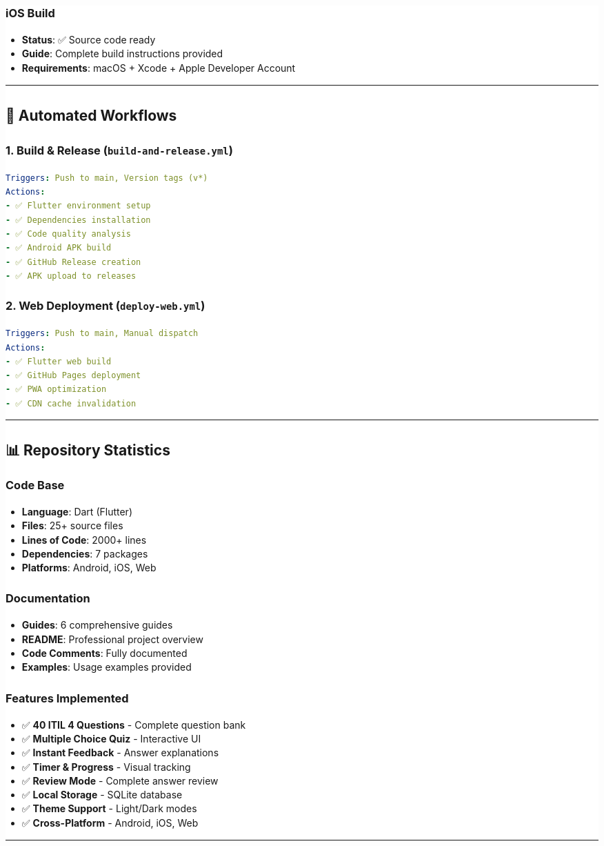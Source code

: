 ### **iOS Build**
- **Status**: ✅ Source code ready
- **Guide**: Complete build instructions provided
- **Requirements**: macOS + Xcode + Apple Developer Account

---

## 🔄 **Automated Workflows**

### **1. Build & Release (`build-and-release.yml`)**
```yaml
Triggers: Push to main, Version tags (v*)
Actions:
- ✅ Flutter environment setup
- ✅ Dependencies installation  
- ✅ Code quality analysis
- ✅ Android APK build
- ✅ GitHub Release creation
- ✅ APK upload to releases
```

### **2. Web Deployment (`deploy-web.yml`)**
```yaml
Triggers: Push to main, Manual dispatch
Actions:
- ✅ Flutter web build
- ✅ GitHub Pages deployment
- ✅ PWA optimization
- ✅ CDN cache invalidation
```

---

## 📊 **Repository Statistics**

### **Code Base**
- **Language**: Dart (Flutter)
- **Files**: 25+ source files
- **Lines of Code**: 2000+ lines
- **Dependencies**: 7 packages
- **Platforms**: Android, iOS, Web

### **Documentation**
- **Guides**: 6 comprehensive guides
- **README**: Professional project overview
- **Code Comments**: Fully documented
- **Examples**: Usage examples provided

### **Features Implemented**
- ✅ **40 ITIL 4 Questions** - Complete question bank
- ✅ **Multiple Choice Quiz** - Interactive UI
- ✅ **Instant Feedback** - Answer explanations
- ✅ **Timer & Progress** - Visual tracking
- ✅ **Review Mode** - Complete answer review
- ✅ **Local Storage** - SQLite database
- ✅ **Theme Support** - Light/Dark modes
- ✅ **Cross-Platform** - Android, iOS, Web

---